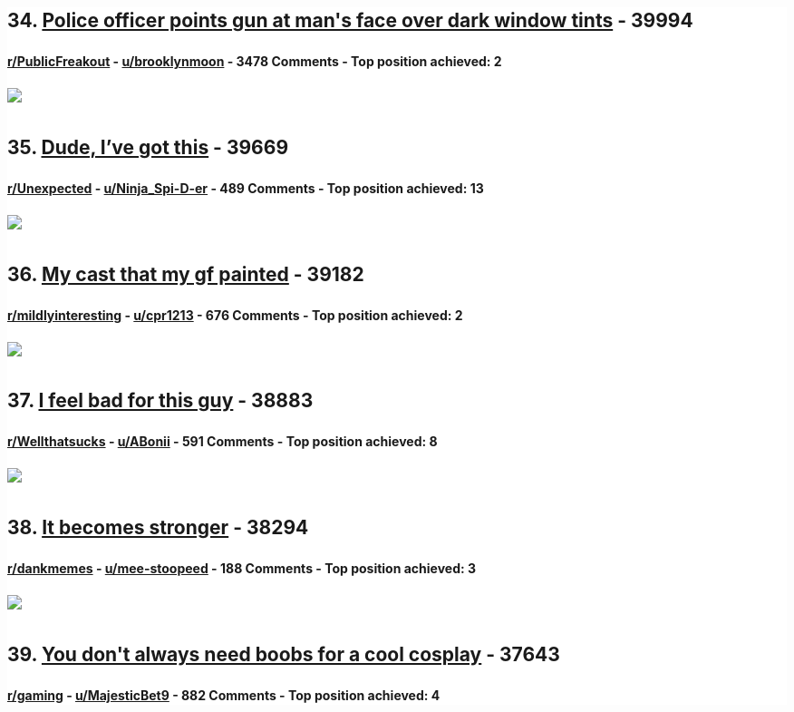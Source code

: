 ## 34. [Police officer points gun at man's face over dark window tints](http://reddit.com/r/PublicFreakout/comments/d1ihlc/police_officer_points_gun_at_mans_face_over_dark/) - 39994
#### [r/PublicFreakout](http://reddit.com/r/PublicFreakout) - [u/brooklynmoon](http://reddit.com/u/brooklynmoon) - 3478 Comments - Top position achieved: 2

<a href="https://v.redd.it/k813gkaacgl31"><img src="https://b.thumbs.redditmedia.com/HmGa_M7NMs4DvUrpgbc-23ObDqtgaEUaCEUQaE08VlE.jpg"></img></a>

## 35. [Dude, I’ve got this](http://reddit.com/r/Unexpected/comments/d1bnia/dude_ive_got_this/) - 39669
#### [r/Unexpected](http://reddit.com/r/Unexpected) - [u/Ninja_Spi-D-er](http://reddit.com/u/Ninja_Spi-D-er) - 489 Comments - Top position achieved: 13

<a href="https://i.imgur.com/16kQVON.gifv"><img src="https://b.thumbs.redditmedia.com/aogfH4LOWxm56BXvPjNTnKbp04Q3JJv6GH6CLEfBtTw.jpg"></img></a>

## 36. [My cast that my gf painted](http://reddit.com/r/mildlyinteresting/comments/d1i694/my_cast_that_my_gf_painted/) - 39182
#### [r/mildlyinteresting](http://reddit.com/r/mildlyinteresting) - [u/cpr1213](http://reddit.com/u/cpr1213) - 676 Comments - Top position achieved: 2

<a href="https://i.redd.it/muzovtwr7gl31.jpg"><img src="https://b.thumbs.redditmedia.com/zm_QKQR_0gwqzfWcOXEnICVCF8PEYL2Yr4_LhqR74Ew.jpg"></img></a>

## 37. [I feel bad for this guy](http://reddit.com/r/Wellthatsucks/comments/d1biuq/i_feel_bad_for_this_guy/) - 38883
#### [r/Wellthatsucks](http://reddit.com/r/Wellthatsucks) - [u/ABonii](http://reddit.com/u/ABonii) - 591 Comments - Top position achieved: 8

<a href="https://v.redd.it/ypi8lwhpqdl31"><img src="https://b.thumbs.redditmedia.com/46Nf3jDVXdIusRUElbIu3mqiwf4UDJNLllw-dpda8lM.jpg"></img></a>

## 38. [It becomes stronger](http://reddit.com/r/dankmemes/comments/d17okz/it_becomes_stronger/) - 38294
#### [r/dankmemes](http://reddit.com/r/dankmemes) - [u/mee-stoopeed](http://reddit.com/u/mee-stoopeed) - 188 Comments - Top position achieved: 3

<a href="https://i.redd.it/oyc4jgg1ibl31.jpg"><img src="https://b.thumbs.redditmedia.com/cz8Nt_lxgGHuBk5xzZSkBThSEmNbu3CPLTMYvFAdK4I.jpg"></img></a>

## 39. [You don't always need boobs for a cool cosplay](http://reddit.com/r/gaming/comments/d18bsb/you_dont_always_need_boobs_for_a_cool_cosplay/) - 37643
#### [r/gaming](http://reddit.com/r/gaming) - [u/MajesticBet9](http://reddit.com/u/MajesticBet9) - 882 Comments - Top position achieved: 4

